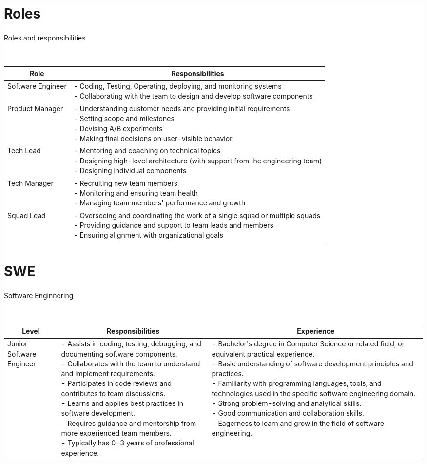 # Roles

Roles and responsibilities

</br>

| Role              | Responsibilities                                                                                                                                                         |
|-------------------|---------------------------------------------------------------------------------------------------------------------------------------------------------------------------|
| Software Engineer | - Coding, Testing, Operating, deploying, and monitoring systems<br>- Collaborating with the team to design and develop software components                                 |
| Product Manager   | - Understanding customer needs and providing initial requirements<br>- Setting scope and milestones<br>- Devising A/B experiments<br>- Making final decisions on user-visible behavior    |
| Tech Lead         | - Mentoring and coaching on technical topics<br>- Designing high-level architecture (with support from the engineering team)<br>- Designing individual components              |
| Tech Manager      | - Recruiting new team members<br>- Monitoring and ensuring team health<br>- Managing team members' performance and growth                                                  |
| Squad Lead        | - Overseeing and coordinating the work of a single squad or multiple squads<br>- Providing guidance and support to team leads and members<br>- Ensuring alignment with organizational goals |




# SWE

Software Enginnering

</br>

| Level                  | Responsibilities                                                                                                                                                                                                                                                                                                                                                                                                                                                                                                                                          | Experience                                                                                                                                                                                                                                                                                                                                                                                                                                                                                                                                                                |
|------------------------|-----------------------------------------------------------------------------------------------------------------------------------------------------------------------------------------------------------------------------------------------------------------------------------------------------------------------------------------------------------------------------------------------------------------------------------------------------------------------------------------------------------------------------------------------------------|----------------------------------------------------------------------------------------------------------------------------------------------------------------------------------------------------------------------------------------------------------------------------------------------------------------------------------------------------------------------------------------------------------------------------------------------------------------------------------------------------------------------------------------------------------------------------|
| Junior Software Engineer     | - Assists in coding, testing, debugging, and documenting software components.<br>- Collaborates with the team to understand and implement requirements.<br>- Participates in code reviews and contributes to team discussions.<br>- Learns and applies best practices in software development.<br>- Requires guidance and mentorship from more experienced team members.<br>- Typically has 0-3 years of professional experience.                                                                                                                                                                                        | - Bachelor's degree in Computer Science or related field, or equivalent practical experience.<br>- Basic understanding of software development principles and practices.<br>- Familiarity with programming languages, tools, and technologies used in the specific software engineering domain.<br>- Strong problem-solving and analytical skills.<br>- Good communication and collaboration skills.<br>- Eagerness to learn and grow in the field of software engineering.                                                                                          |